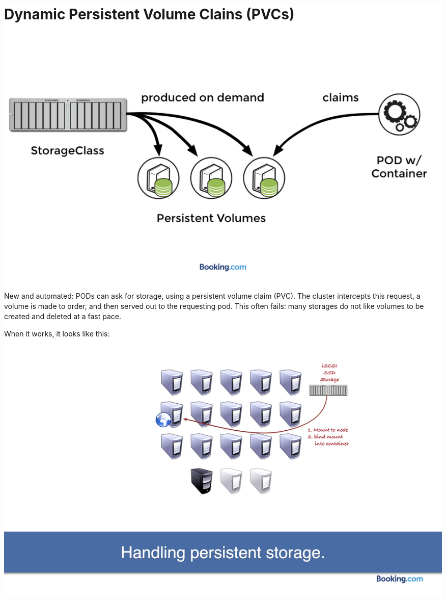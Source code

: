 # Dynamic Persistent Volume Clains (PVCs)

![](/uploads/2017/06/something/containers-041.jpg)

New and automated: PODs can ask for storage, using a persistent volume claim (PVC).
The cluster intercepts this request, a volume is made to order, and then served out to the requesting pod.
This often fails: many storages do not like volumes to be created and deleted at a fast pace.

When it works, it looks like this:

![](/uploads/2017/06/something/containers-042.jpg)
